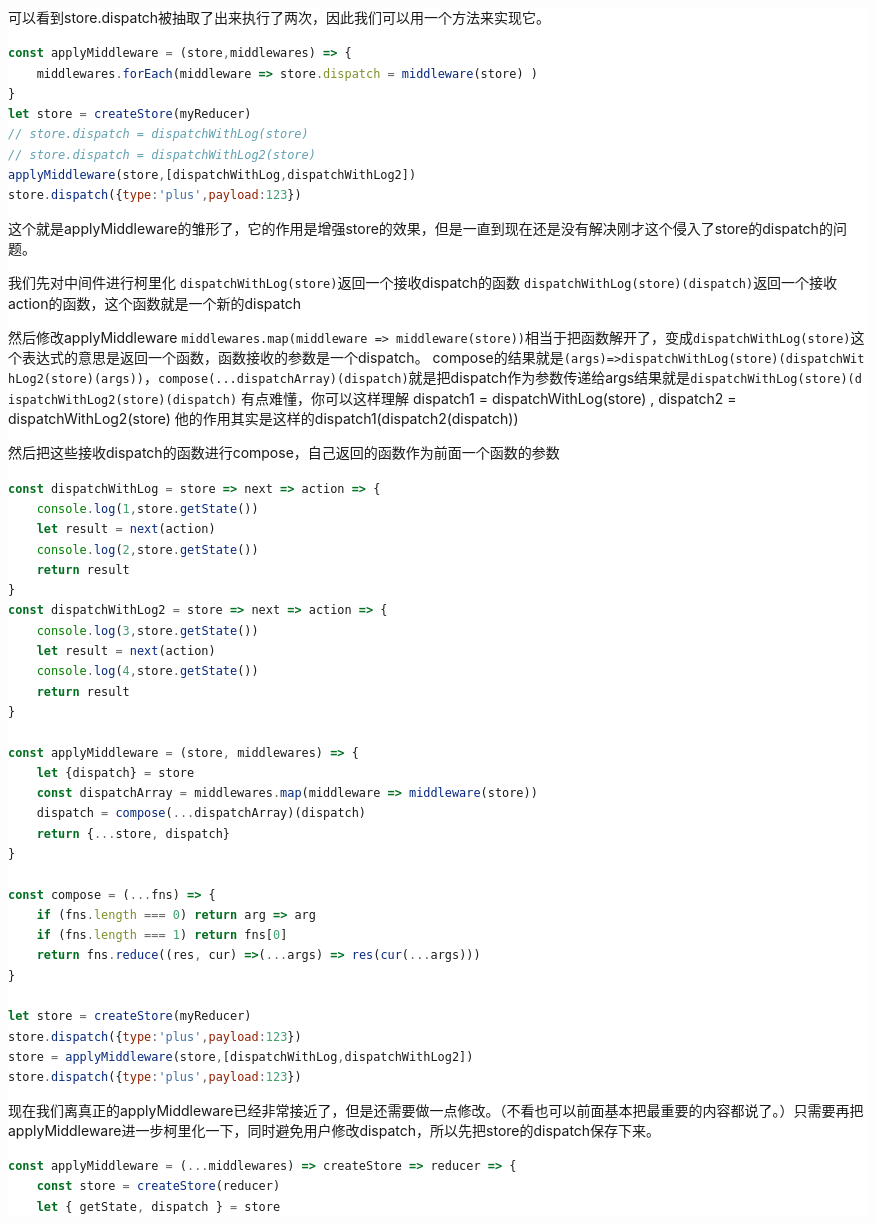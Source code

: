 可以看到store.dispatch被抽取了出来执行了两次，因此我们可以用一个方法来实现它。
```js
const applyMiddleware = (store,middlewares) => {
    middlewares.forEach(middleware => store.dispatch = middleware(store) )
}
let store = createStore(myReducer)
// store.dispatch = dispatchWithLog(store)
// store.dispatch = dispatchWithLog2(store)
applyMiddleware(store,[dispatchWithLog,dispatchWithLog2])
store.dispatch({type:'plus',payload:123})
```
这个就是applyMiddleware的雏形了，它的作用是增强store的效果，但是一直到现在还是没有解决刚才这个侵入了store的dispatch的问题。

我们先对中间件进行柯里化
`dispatchWithLog(store)`返回一个接收dispatch的函数
`dispatchWithLog(store)(dispatch)`返回一个接收action的函数，这个函数就是一个新的dispatch

然后修改applyMiddleware
`middlewares.map(middleware => middleware(store))`相当于把函数解开了，变成`dispatchWithLog(store)`这个表达式的意思是返回一个函数，函数接收的参数是一个dispatch。
compose的结果就是`(args)=>dispatchWithLog(store)(dispatchWithLog2(store)(args))`，`compose(...dispatchArray)(dispatch)`就是把dispatch作为参数传递给args结果就是`dispatchWithLog(store)(dispatchWithLog2(store)(dispatch)`
有点难懂，你可以这样理解
dispatch1 = dispatchWithLog(store) , dispatch2 = dispatchWithLog2(store)
他的作用其实是这样的dispatch1(dispatch2(dispatch))

然后把这些接收dispatch的函数进行compose，自己返回的函数作为前面一个函数的参数
```js
const dispatchWithLog = store => next => action => {
    console.log(1,store.getState())
    let result = next(action)
    console.log(2,store.getState())
    return result
}
const dispatchWithLog2 = store => next => action => {
    console.log(3,store.getState())
    let result = next(action)
    console.log(4,store.getState())
    return result
}

const applyMiddleware = (store, middlewares) => {
    let {dispatch} = store
    const dispatchArray = middlewares.map(middleware => middleware(store))
    dispatch = compose(...dispatchArray)(dispatch)
    return {...store, dispatch}
}
    
const compose = (...fns) => {
    if (fns.length === 0) return arg => arg    
    if (fns.length === 1) return fns[0]    
    return fns.reduce((res, cur) =>(...args) => res(cur(...args)))
}

let store = createStore(myReducer)
store.dispatch({type:'plus',payload:123})
store = applyMiddleware(store,[dispatchWithLog,dispatchWithLog2])
store.dispatch({type:'plus',payload:123})

```
现在我们离真正的applyMiddleware已经非常接近了，但是还需要做一点修改。（不看也可以前面基本把最重要的内容都说了。）只需要再把applyMiddleware进一步柯里化一下，同时避免用户修改dispatch，所以先把store的dispatch保存下来。
```js
const applyMiddleware = (...middlewares) => createStore => reducer => {    
    const store = createStore(reducer)    
    let { getState, dispatch } = store    
```